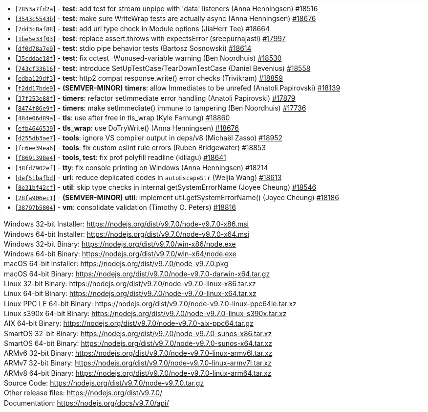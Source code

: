 - [[`7853a7fd2a`](https://github.com/nodejs/node/commit/7853a7fd2a)] - **test**: add test for stream unpipe with 'data' listeners (Anna Henningsen) [#18516](https://github.com/nodejs/node/pull/18516)
- [[`3543c5543b`](https://github.com/nodejs/node/commit/3543c5543b)] - **test**: make sure WriteWrap tests are actually async (Anna Henningsen) [#18676](https://github.com/nodejs/node/pull/18676)
- [[`7dd3c8af88`](https://github.com/nodejs/node/commit/7dd3c8af88)] - **test**: add url type check in Module options (JiaHerr Tee) [#18664](https://github.com/nodejs/node/pull/18664)
- [[`1be5e33f03`](https://github.com/nodejs/node/commit/1be5e33f03)] - **test**: replace assert.throws with expectsError (sreepurnajasti) [#17997](https://github.com/nodejs/node/pull/17997)
- [[`df0d78a7e9`](https://github.com/nodejs/node/commit/df0d78a7e9)] - **test**: stdio pipe behavior tests (Bartosz Sosnowski) [#18614](https://github.com/nodejs/node/pull/18614)
- [[`35cddae18f`](https://github.com/nodejs/node/commit/35cddae18f)] - **test**: fix cctest -Wunused-variable warning (Ben Noordhuis) [#18530](https://github.com/nodejs/node/pull/18530)
- [[`743cf33616`](https://github.com/nodejs/node/commit/743cf33616)] - **test**: introduce SetUpTestCase/TearDownTestCase (Daniel Bevenius) [#18558](https://github.com/nodejs/node/pull/18558)
- [[`edba129df3`](https://github.com/nodejs/node/commit/edba129df3)] - **test**: http2 compat response.write() error checks (Trivikram) [#18859](https://github.com/nodejs/node/pull/18859)
- [[`f2dd17bde9`](https://github.com/nodejs/node/commit/f2dd17bde9)] - **(SEMVER-MINOR)** **timers**: allow Immediates to be unrefed (Anatoli Papirovski) [#18139](https://github.com/nodejs/node/pull/18139)
- [[`37f253e88f`](https://github.com/nodejs/node/commit/37f253e88f)] - **timers**: refactor setImmediate error handling (Anatoli Papirovski) [#17879](https://github.com/nodejs/node/pull/17879)
- [[`8474f86e9f`](https://github.com/nodejs/node/commit/8474f86e9f)] - **timers**: make setImmediate() immune to tampering (Ben Noordhuis) [#17736](https://github.com/nodejs/node/pull/17736)
- [[`484e06d89a`](https://github.com/nodejs/node/commit/484e06d89a)] - **tls**: use after free in tls_wrap (Kyle Farnung) [#18860](https://github.com/nodejs/node/pull/18860)
- [[`efb4646539`](https://github.com/nodejs/node/commit/efb4646539)] - **tls_wrap**: use DoTryWrite() (Anna Henningsen) [#18676](https://github.com/nodejs/node/pull/18676)
- [[`d255db3ae7`](https://github.com/nodejs/node/commit/d255db3ae7)] - **tools**: ignore VS compiler output in deps/v8 (Michaël Zasso) [#18952](https://github.com/nodejs/node/pull/18952)
- [[`fc6ee39ea6`](https://github.com/nodejs/node/commit/fc6ee39ea6)] - **tools**: fix custom eslint rule errors (Ruben Bridgewater) [#18853](https://github.com/nodejs/node/pull/18853)
- [[`f8691398e4`](https://github.com/nodejs/node/commit/f8691398e4)] - **tools, test**: fix prof polyfill readline (killagu) [#18641](https://github.com/nodejs/node/pull/18641)
- [[`38fd7902ef`](https://github.com/nodejs/node/commit/38fd7902ef)] - **tty**: fix console printing on Windows (Anna Henningsen) [#18214](https://github.com/nodejs/node/pull/18214)
- [[`def51bafbd`](https://github.com/nodejs/node/commit/def51bafbd)] - **url**: reduce deplicated codes in `autoEscapeStr` (Weijia Wang) [#18613](https://github.com/nodejs/node/pull/18613)
- [[`8e31bf42cf`](https://github.com/nodejs/node/commit/8e31bf42cf)] - **util**: skip type checks in internal getSystemErrorName (Joyee Cheung) [#18546](https://github.com/nodejs/node/pull/18546)
- [[`28fa906ec1`](https://github.com/nodejs/node/commit/28fa906ec1)] - **(SEMVER-MINOR)** **util**: implement util.getSystemErrorName() (Joyee Cheung) [#18186](https://github.com/nodejs/node/pull/18186)
- [[`38797b5804`](https://github.com/nodejs/node/commit/38797b5804)] - **vm**: consolidate validation (Timothy O. Peters) [#18816](https://github.com/nodejs/node/pull/18816)

Windows 32-bit Installer: https://nodejs.org/dist/v9.7.0/node-v9.7.0-x86.msi \
Windows 64-bit Installer: https://nodejs.org/dist/v9.7.0/node-v9.7.0-x64.msi \
Windows 32-bit Binary: https://nodejs.org/dist/v9.7.0/win-x86/node.exe \
Windows 64-bit Binary: https://nodejs.org/dist/v9.7.0/win-x64/node.exe \
macOS 64-bit Installer: https://nodejs.org/dist/v9.7.0/node-v9.7.0.pkg \
macOS 64-bit Binary: https://nodejs.org/dist/v9.7.0/node-v9.7.0-darwin-x64.tar.gz \
Linux 32-bit Binary: https://nodejs.org/dist/v9.7.0/node-v9.7.0-linux-x86.tar.xz \
Linux 64-bit Binary: https://nodejs.org/dist/v9.7.0/node-v9.7.0-linux-x64.tar.xz \
Linux PPC LE 64-bit Binary: https://nodejs.org/dist/v9.7.0/node-v9.7.0-linux-ppc64le.tar.xz \
Linux s390x 64-bit Binary: https://nodejs.org/dist/v9.7.0/node-v9.7.0-linux-s390x.tar.xz \
AIX 64-bit Binary: https://nodejs.org/dist/v9.7.0/node-v9.7.0-aix-ppc64.tar.gz \
SmartOS 32-bit Binary: https://nodejs.org/dist/v9.7.0/node-v9.7.0-sunos-x86.tar.xz \
SmartOS 64-bit Binary: https://nodejs.org/dist/v9.7.0/node-v9.7.0-sunos-x64.tar.xz \
ARMv6 32-bit Binary: https://nodejs.org/dist/v9.7.0/node-v9.7.0-linux-armv6l.tar.xz \
ARMv7 32-bit Binary: https://nodejs.org/dist/v9.7.0/node-v9.7.0-linux-armv7l.tar.xz \
ARMv8 64-bit Binary: https://nodejs.org/dist/v9.7.0/node-v9.7.0-linux-arm64.tar.xz \
Source Code: https://nodejs.org/dist/v9.7.0/node-v9.7.0.tar.gz \
Other release files: https://nodejs.org/dist/v9.7.0/ \
Documentation: https://nodejs.org/docs/v9.7.0/api/